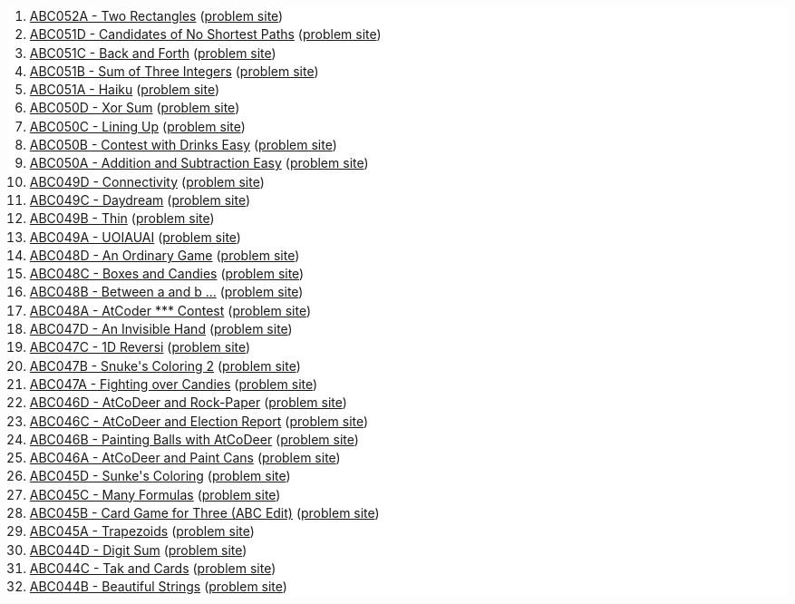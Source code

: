 1. [ABC052A - Two Rectangles](abc052/a.py) ([problem site](https://atcoder.jp/contests/abc052/tasks/abc052_a))
1. [ABC051D - Candidates of No Shortest Paths](abc051/d.py) ([problem site](https://atcoder.jp/contests/abc051/tasks/abc051_d))
1. [ABC051C - Back and Forth](abc051/c.py) ([problem site](https://atcoder.jp/contests/abc051/tasks/abc051_c))
1. [ABC051B - Sum of Three Integers](abc051/b.py) ([problem site](https://atcoder.jp/contests/abc051/tasks/abc051_b))
1. [ABC051A - Haiku](abc051/a.py) ([problem site](https://atcoder.jp/contests/abc051/tasks/abc051_a))
1. [ABC050D - Xor Sum](abc050/d.py) ([problem site](https://atcoder.jp/contests/abc050/tasks/arc066_b))
1. [ABC050C - Lining Up](abc050/c.py) ([problem site](https://atcoder.jp/contests/abc050/tasks/arc066_a))
1. [ABC050B - Contest with Drinks Easy](abc050/b.py) ([problem site](https://atcoder.jp/contests/abc050/tasks/abc050_b))
1. [ABC050A - Addition and Subtraction Easy](abc050/a.py) ([problem site](https://atcoder.jp/contests/abc050/tasks/abc050_a))
1. [ABC049D - Connectivity](abc049/d.py) ([problem site](https://atcoder.jp/contests/abc049/tasks/arc065_b))
1. [ABC049C - Daydream](abc049/c.py) ([problem site](https://atcoder.jp/contests/abc049/tasks/arc065_a))
1. [ABC049B - Thin](abc049/b.py) ([problem site](https://atcoder.jp/contests/abc049/tasks/abc049_b))
1. [ABC049A - UOIAUAI](abc049/a.py) ([problem site](https://atcoder.jp/contests/abc049/tasks/abc049_a))
1. [ABC048D - An Ordinary Game](abc048/d.py) ([problem site](https://atcoder.jp/contests/abc048/tasks/arc064_b))
1. [ABC048C - Boxes and Candies](abc048/c.py) ([problem site](https://atcoder.jp/contests/abc048/tasks/arc064_a))
1. [ABC048B - Between a and b ...](abc048/b.py) ([problem site](https://atcoder.jp/contests/abc048/tasks/abc048_b))
1. [ABC048A - AtCoder *** Contest](abc048/a.py) ([problem site](https://atcoder.jp/contests/abc048/tasks/abc048_a))
1. [ABC047D - An Invisible Hand](abc047/d.py) ([problem site](https://atcoder.jp/contests/abc047/tasks/abc063_b))
1. [ABC047C - 1D Reversi](abc047/c.py) ([problem site](https://atcoder.jp/contests/abc047/tasks/arc063_a))
1. [ABC047B - Snuke's Coloring 2](abc047/b.py) ([problem site](https://atcoder.jp/contests/abc047/tasks/abc047_b))
1. [ABC047A - Fighting over Candies](abc047/a.py) ([problem site](https://atcoder.jp/contests/abc047/tasks/abc047_a))
1. [ABC046D - AtCoDeer and Rock-Paper](abc046/d.py) ([problem site](https://atcoder.jp/contests/abc046/tasks/arc062_b))
1. [ABC046C - AtCoDeer and Election Report](abc046/c.py) ([problem site](https://atcoder.jp/contests/abc046/tasks/arc062_a))
1. [ABC046B - Painting Balls with AtCoDeer](abc046/b.py) ([problem site](https://atcoder.jp/contests/abc046/tasks/abc046_b))
1. [ABC046A - AtCoDeer and Paint Cans](abc046/a.py) ([problem site](https://atcoder.jp/contests/abc046/tasks/abc046_a))
1. [ABC045D - Sunke's Coloring](abc045/d.py) ([problem site](https://atcoder.jp/contests/abc045/tasks/arc061_b))
1. [ABC045C - Many Formulas](abc045/c.py) ([problem site](https://atcoder.jp/contests/abc045/tasks/arc061_a))
1. [ABC045B - Card Game for Three (ABC Edit)](abc045/b.py) ([problem site](https://atcoder.jp/contests/abc045/tasks/abc045_b))
1. [ABC045A - Trapezoids](abc045/a.py) ([problem site](https://atcoder.jp/contests/abc045/tasks/abc045_a))
1. [ABC044D - Digit Sum](abc044/d.py) ([problem site](https://atcoder.jp/contests/abc044/tasks/arc060_b))
1. [ABC044C - Tak and Cards](abc044/c.py) ([problem site](https://atcoder.jp/contests/abc044/tasks/arc060_a))
1. [ABC044B - Beautiful Strings](abc044/b.cc) ([problem site](https://atcoder.jp/contests/abc044/tasks/abc044_b))